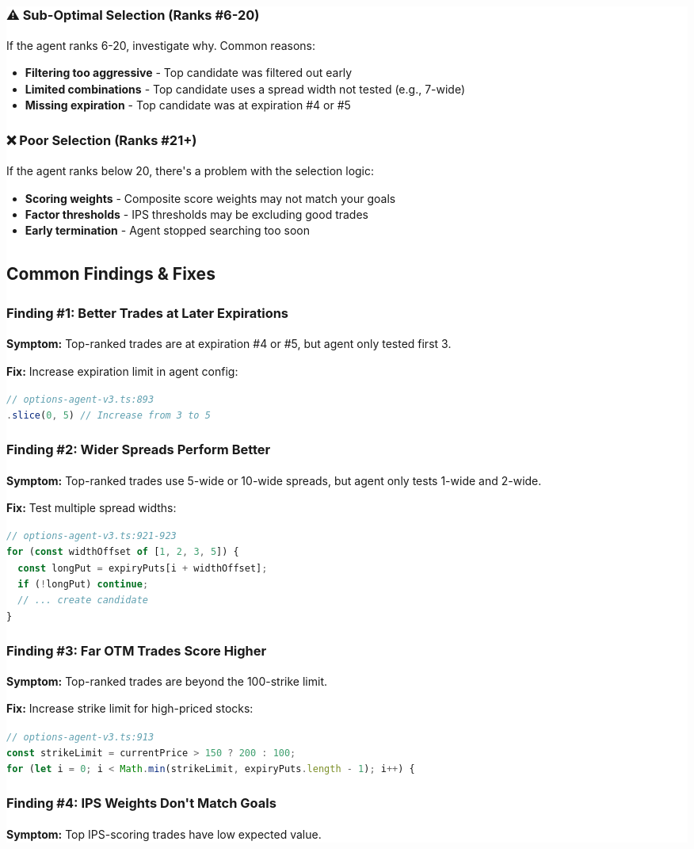 ### ⚠️ Sub-Optimal Selection (Ranks #6-20)
If the agent ranks 6-20, investigate why. Common reasons:
- **Filtering too aggressive** - Top candidate was filtered out early
- **Limited combinations** - Top candidate uses a spread width not tested (e.g., 7-wide)
- **Missing expiration** - Top candidate was at expiration #4 or #5

### ❌ Poor Selection (Ranks #21+)
If the agent ranks below 20, there's a problem with the selection logic:
- **Scoring weights** - Composite score weights may not match your goals
- **Factor thresholds** - IPS thresholds may be excluding good trades
- **Early termination** - Agent stopped searching too soon

## Common Findings & Fixes

### Finding #1: Better Trades at Later Expirations

**Symptom:** Top-ranked trades are at expiration #4 or #5, but agent only tested first 3.

**Fix:** Increase expiration limit in agent config:
```typescript
// options-agent-v3.ts:893
.slice(0, 5) // Increase from 3 to 5
```

### Finding #2: Wider Spreads Perform Better

**Symptom:** Top-ranked trades use 5-wide or 10-wide spreads, but agent only tests 1-wide and 2-wide.

**Fix:** Test multiple spread widths:
```typescript
// options-agent-v3.ts:921-923
for (const widthOffset of [1, 2, 3, 5]) {
  const longPut = expiryPuts[i + widthOffset];
  if (!longPut) continue;
  // ... create candidate
}
```

### Finding #3: Far OTM Trades Score Higher

**Symptom:** Top-ranked trades are beyond the 100-strike limit.

**Fix:** Increase strike limit for high-priced stocks:
```typescript
// options-agent-v3.ts:913
const strikeLimit = currentPrice > 150 ? 200 : 100;
for (let i = 0; i < Math.min(strikeLimit, expiryPuts.length - 1); i++) {
```

### Finding #4: IPS Weights Don't Match Goals

**Symptom:** Top IPS-scoring trades have low expected value.
